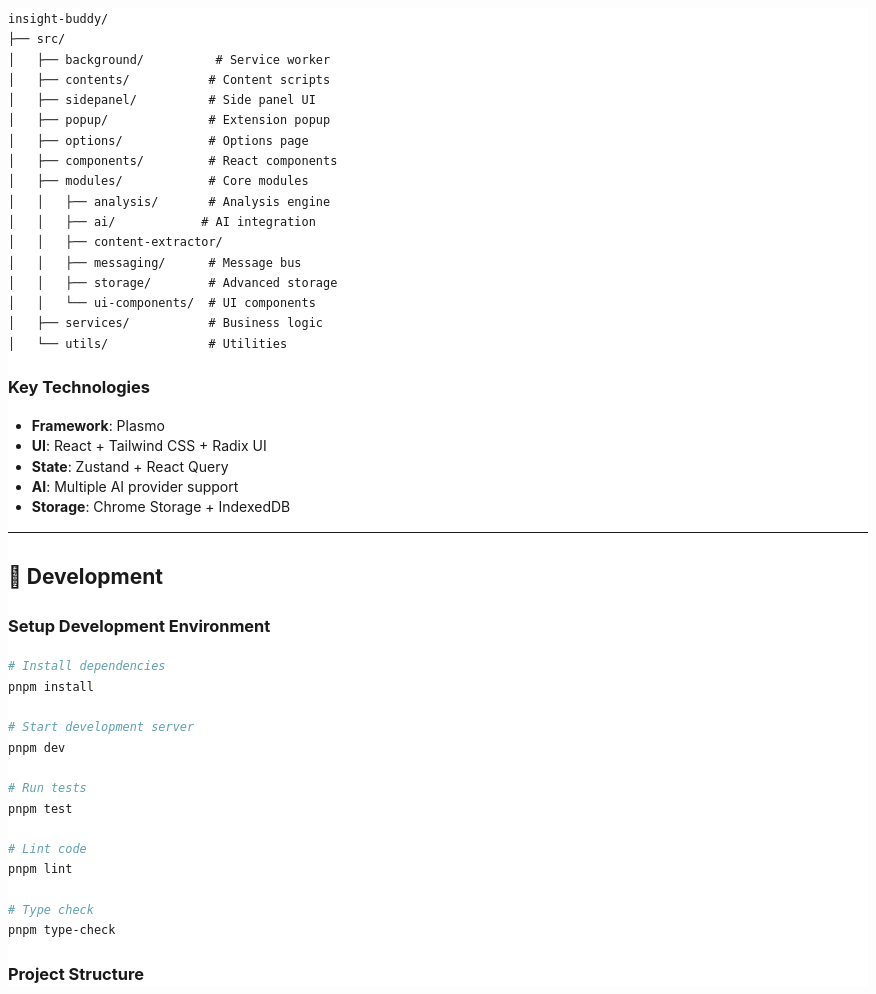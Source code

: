 ```
insight-buddy/
├── src/
│   ├── background/          # Service worker
│   ├── contents/           # Content scripts
│   ├── sidepanel/          # Side panel UI
│   ├── popup/              # Extension popup
│   ├── options/            # Options page
│   ├── components/         # React components
│   ├── modules/            # Core modules
│   │   ├── analysis/       # Analysis engine
│   │   ├── ai/            # AI integration
│   │   ├── content-extractor/
│   │   ├── messaging/      # Message bus
│   │   ├── storage/        # Advanced storage
│   │   └── ui-components/  # UI components
│   ├── services/           # Business logic
│   └── utils/              # Utilities
```

### Key Technologies

- **Framework**: Plasmo
- **UI**: React + Tailwind CSS + Radix UI
- **State**: Zustand + React Query
- **AI**: Multiple AI provider support
- **Storage**: Chrome Storage + IndexedDB

---

## 🧪 Development

### Setup Development Environment

```bash
# Install dependencies
pnpm install

# Start development server
pnpm dev

# Run tests
pnpm test

# Lint code
pnpm lint

# Type check
pnpm type-check
```

### Project Structure
